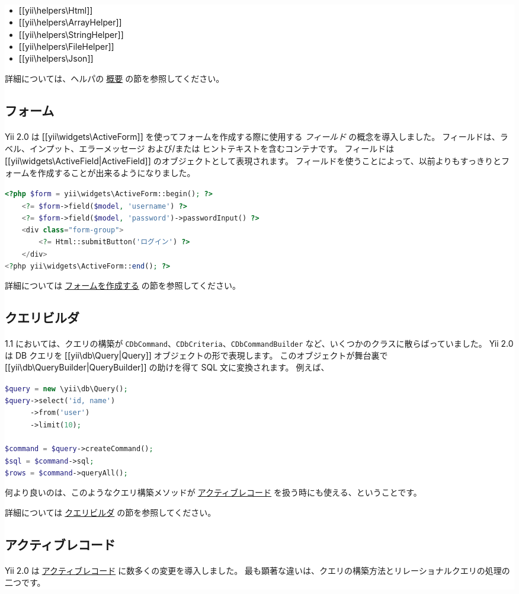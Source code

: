 * [[yii\helpers\Html]]
* [[yii\helpers\ArrayHelper]]
* [[yii\helpers\StringHelper]]
* [[yii\helpers\FileHelper]]
* [[yii\helpers\Json]]

詳細については、ヘルパの [概要](helper-overview.md) の節を参照してください。


フォーム
--------

Yii 2.0 は [[yii\widgets\ActiveForm]] を使ってフォームを作成する際に使用する *フィールド* の概念を導入しました。
フィールドは、ラベル、インプット、エラーメッセージ および/または ヒントテキストを含むコンテナです。
フィールドは [[yii\widgets\ActiveField|ActiveField]] のオブジェクトとして表現されます。
フィールドを使うことによって、以前よりもすっきりとフォームを作成することが出来るようになりました。

```php
<?php $form = yii\widgets\ActiveForm::begin(); ?>
    <?= $form->field($model, 'username') ?>
    <?= $form->field($model, 'password')->passwordInput() ?>
    <div class="form-group">
        <?= Html::submitButton('ログイン') ?>
    </div>
<?php yii\widgets\ActiveForm::end(); ?>
```

詳細については [フォームを作成する](input-forms.md) の節を参照してください。


クエリビルダ
------------

1.1 においては、クエリの構築が `CDbCommand`、`CDbCriteria`、`CDbCommandBuilder` など、いくつかのクラスに散らばっていました。
Yii 2.0 は DB クエリを [[yii\db\Query|Query]] オブジェクトの形で表現します。
このオブジェクトが舞台裏で [[yii\db\QueryBuilder|QueryBuilder]] の助けを得て SQL 文に変換されます。
例えば、

```php
$query = new \yii\db\Query();
$query->select('id, name')
      ->from('user')
      ->limit(10);

$command = $query->createCommand();
$sql = $command->sql;
$rows = $command->queryAll();
```

何より良いのは、このようなクエリ構築メソッドが [アクティブレコード](db-active-record.md) を扱う時にも使える、ということです。

詳細については [クエリビルダ](db-query-builder.md) の節を参照してください。


アクティブレコード
------------------

Yii 2.0 は [アクティブレコード](db-active-record.md) に数多くの変更を導入しました。
最も顕著な違いは、クエリの構築方法とリレーショナルクエリの処理の二つです。

